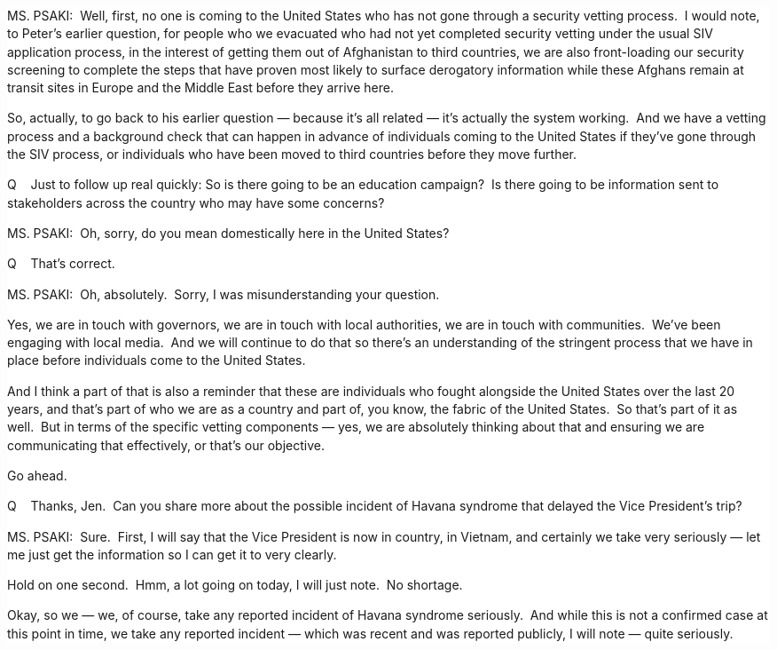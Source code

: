 MS. PSAKI:  Well, first, no one is coming to the United States who has
not gone through a security vetting process.  I would note, to Peter’s
earlier question, for people who we evacuated who had not yet completed
security vetting under the usual SIV application process, in the
interest of getting them out of Afghanistan to third countries, we are
also front-loading our security screening to complete the steps that
have proven most likely to surface derogatory information while these
Afghans remain at transit sites in Europe and the Middle East before
they arrive here. 

So, actually, to go back to his earlier question — because it’s all
related — it’s actually the system working.  And we have a vetting
process and a background check that can happen in advance of individuals
coming to the United States if they’ve gone through the SIV process, or
individuals who have been moved to third countries before they move
further. 

Q    Just to follow up real quickly: So is there going to be an
education campaign?  Is there going to be information sent to
stakeholders across the country who may have some concerns?

MS. PSAKI:  Oh, sorry, do you mean domestically here in the United
States? 

Q    That’s correct.

MS. PSAKI:  Oh, absolutely.  Sorry, I was misunderstanding your
question. 

Yes, we are in touch with governors, we are in touch with local
authorities, we are in touch with communities.  We’ve been engaging with
local media.  And we will continue to do that so there’s an
understanding of the stringent process that we have in place before
individuals come to the United States.

And I think a part of that is also a reminder that these are individuals
who fought alongside the United States over the last 20 years, and
that’s part of who we are as a country and part of, you know, the fabric
of the United States.  So that’s part of it as well.  But in terms of
the specific vetting components — yes, we are absolutely thinking about
that and ensuring we are communicating that effectively, or that’s our
objective. 

Go ahead.

Q    Thanks, Jen.  Can you share more about the possible incident of
Havana syndrome that delayed the Vice President’s trip? 

MS. PSAKI:  Sure.  First, I will say that the Vice President is now in
country, in Vietnam, and certainly we take very seriously — let me just
get the information so I can get it to very clearly.

Hold on one second.  Hmm, a lot going on today, I will just note.  No
shortage. 

Okay, so we — we, of course, take any reported incident of Havana
syndrome seriously.  And while this is not a confirmed case at this
point in time, we take any reported incident — which was recent and was
reported publicly, I will note — quite seriously. 
